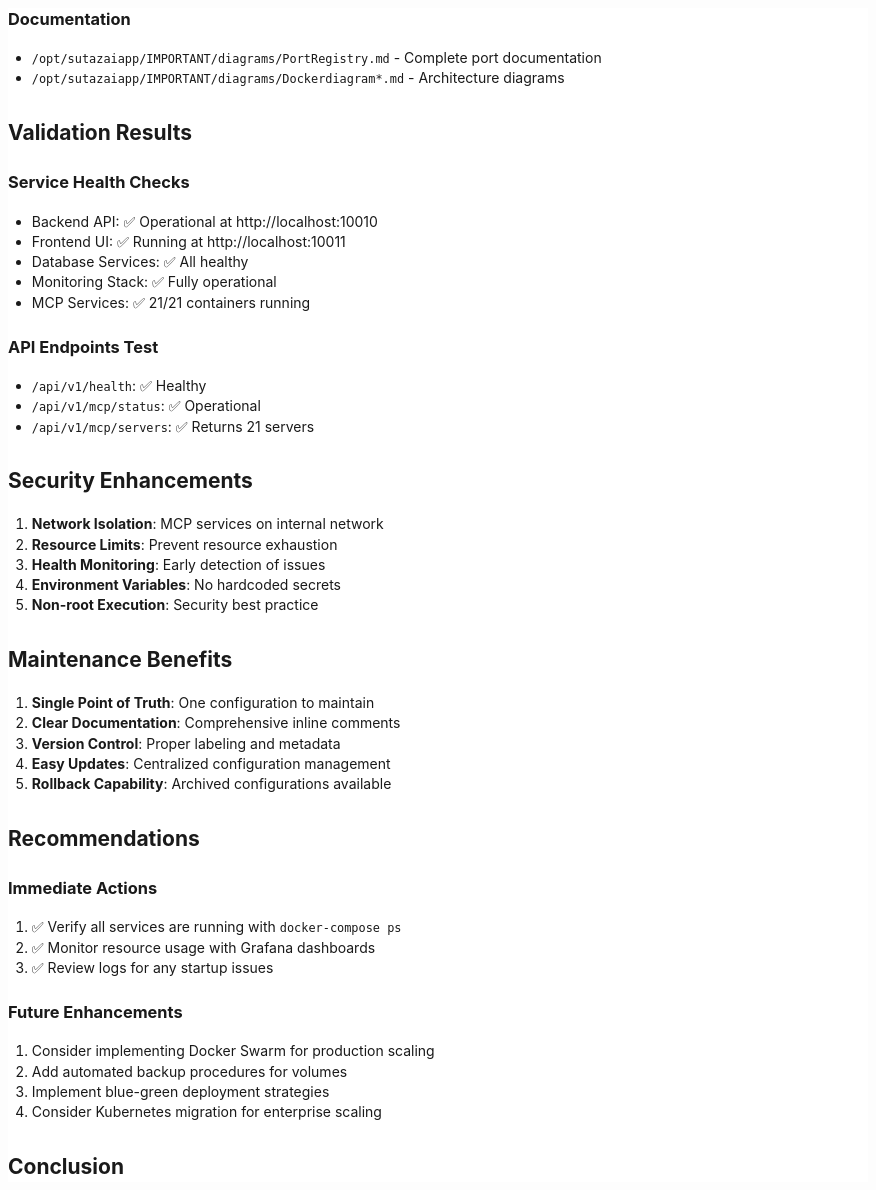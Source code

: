 ### Documentation
- `/opt/sutazaiapp/IMPORTANT/diagrams/PortRegistry.md` - Complete port documentation
- `/opt/sutazaiapp/IMPORTANT/diagrams/Dockerdiagram*.md` - Architecture diagrams

## Validation Results

### Service Health Checks
- Backend API: ✅ Operational at http://localhost:10010
- Frontend UI: ✅ Running at http://localhost:10011
- Database Services: ✅ All healthy
- Monitoring Stack: ✅ Fully operational
- MCP Services: ✅ 21/21 containers running

### API Endpoints Test
- `/api/v1/health`: ✅ Healthy
- `/api/v1/mcp/status`: ✅ Operational
- `/api/v1/mcp/servers`: ✅ Returns 21 servers

## Security Enhancements

1. **Network Isolation**: MCP services on internal network
2. **Resource Limits**: Prevent resource exhaustion
3. **Health Monitoring**: Early detection of issues
4. **Environment Variables**: No hardcoded secrets
5. **Non-root Execution**: Security best practice

## Maintenance Benefits

1. **Single Point of Truth**: One configuration to maintain
2. **Clear Documentation**: Comprehensive inline comments
3. **Version Control**: Proper labeling and metadata
4. **Easy Updates**: Centralized configuration management
5. **Rollback Capability**: Archived configurations available

## Recommendations

### Immediate Actions
1. ✅ Verify all services are running with `docker-compose ps`
2. ✅ Monitor resource usage with Grafana dashboards
3. ✅ Review logs for any startup issues

### Future Enhancements
1. Consider implementing Docker Swarm for production scaling
2. Add automated backup procedures for volumes
3. Implement blue-green deployment strategies
4. Consider Kubernetes migration for enterprise scaling

## Conclusion
